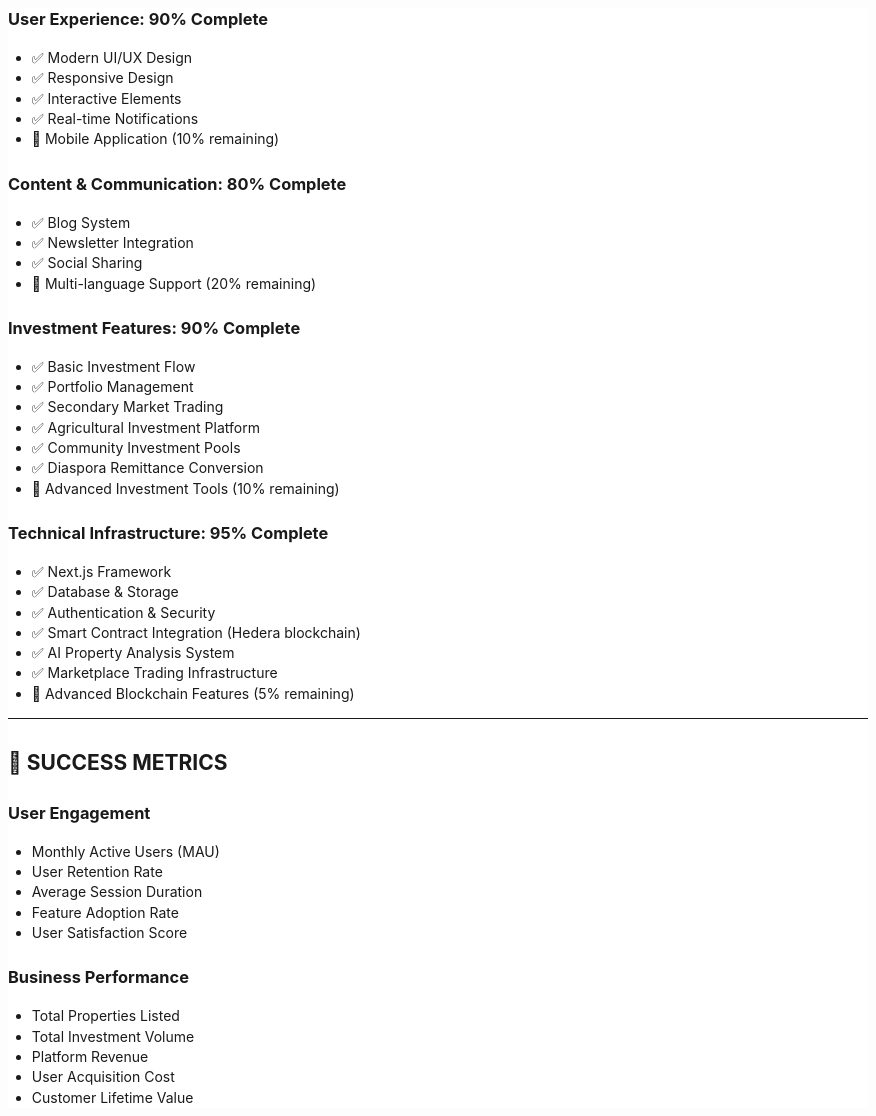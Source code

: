 ### **User Experience: 90% Complete**
- ✅ Modern UI/UX Design
- ✅ Responsive Design
- ✅ Interactive Elements
- ✅ Real-time Notifications
- 🔄 Mobile Application (10% remaining)

### **Content & Communication: 80% Complete**
- ✅ Blog System
- ✅ Newsletter Integration
- ✅ Social Sharing
- 🔄 Multi-language Support (20% remaining)

### **Investment Features: 90% Complete**
- ✅ Basic Investment Flow
- ✅ Portfolio Management
- ✅ Secondary Market Trading
- ✅ Agricultural Investment Platform
- ✅ Community Investment Pools
- ✅ Diaspora Remittance Conversion
- 🔄 Advanced Investment Tools (10% remaining)

### **Technical Infrastructure: 95% Complete**
- ✅ Next.js Framework
- ✅ Database & Storage
- ✅ Authentication & Security
- ✅ Smart Contract Integration (Hedera blockchain)
- ✅ AI Property Analysis System
- ✅ Marketplace Trading Infrastructure
- 🔄 Advanced Blockchain Features (5% remaining)

---

## 🎯 **SUCCESS METRICS**

### **User Engagement**
- Monthly Active Users (MAU)
- User Retention Rate
- Average Session Duration
- Feature Adoption Rate
- User Satisfaction Score

### **Business Performance**
- Total Properties Listed
- Total Investment Volume
- Platform Revenue
- User Acquisition Cost
- Customer Lifetime Value
